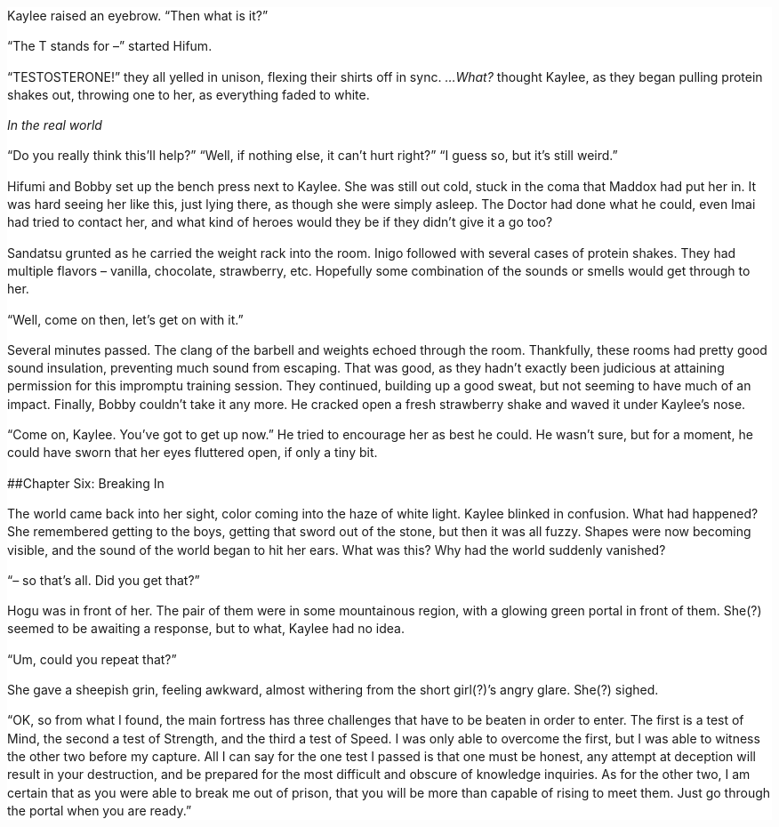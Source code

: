 Kaylee raised an eyebrow. “Then what is it?”

“The T stands for –” started Hifum.

“TESTOSTERONE!” they all yelled in unison, flexing their shirts off in sync.
*…What?* thought Kaylee, as they began pulling protein shakes out, throwing one to her, as everything faded to white.

*In the real world*

“Do you really think this’ll help?”
“Well, if nothing else, it can’t hurt right?”
“I guess so, but it’s still weird.”

Hifumi and Bobby set up the bench press next to Kaylee. She was still out cold, stuck in the coma that Maddox had put her in. It was hard seeing her like this, just lying there, as though she were simply asleep. The Doctor had done what he could, even Imai had tried to contact her, and what kind of heroes would they be if they didn’t give it a go too?

Sandatsu grunted as he carried the weight rack into the room. Inigo followed with several cases of protein shakes. They had multiple flavors – vanilla, chocolate, strawberry, etc. Hopefully some combination of the sounds or smells would get through to her. 

“Well, come on then, let’s get on with it.”

Several minutes passed. The clang of the barbell and weights echoed through the room. Thankfully, these rooms had pretty good sound insulation, preventing much sound from escaping. That was good, as they hadn’t exactly been judicious at attaining permission for this impromptu training session.
They continued, building up a good sweat, but not seeming to have much of an impact. Finally, Bobby couldn’t take it any more. He cracked open a fresh strawberry shake and waved it under Kaylee’s nose.

“Come on, Kaylee. You’ve got to get up now.” He tried to encourage her as best he could. He wasn’t sure, but for a moment, he could have sworn that her eyes fluttered open, if only a tiny bit.

##Chapter Six: Breaking In

The world came back into her sight, color coming into the haze of white light. Kaylee blinked in confusion. What had happened? She remembered getting to the boys, getting that sword out of the stone, but then it was all fuzzy. Shapes were now becoming visible, and the sound of the world began to hit her ears. What was this? Why had the world suddenly vanished?

“– so that’s all. Did you get that?”

Hogu was in front of her. The pair of them were in some mountainous region, with a glowing green portal in front of them. She(?) seemed to be awaiting a response, but to what, Kaylee had no idea.

“Um, could you repeat that?”

She gave a sheepish grin, feeling awkward, almost withering from the short girl(?)’s angry glare. She(?) sighed. 

“OK, so from what I found, the main fortress has three challenges that have to be beaten in order to enter. The first is a test of Mind, the second a test of Strength, and the third a test of Speed. I was only able to overcome the first, but I was able to witness the other two before my capture. All I can say for the one test I passed is that one must be honest, any attempt at deception will result in your destruction, and be prepared for the most difficult and obscure of knowledge inquiries. As for the other two, I am certain that as you were able to break me out of prison, that you will be more than capable of rising to meet them. Just go through the portal when you are ready.”
